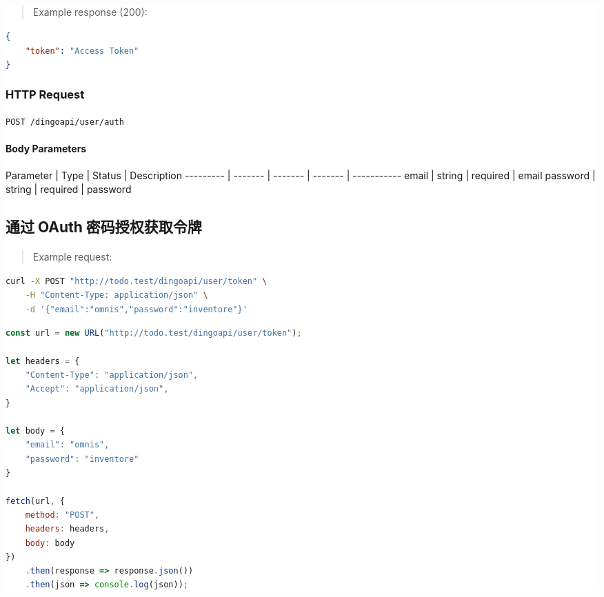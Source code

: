 
> Example response (200):


```json
{
    "token": "Access Token"
}
```

### HTTP Request
`POST /dingoapi/user/auth`

#### Body Parameters

Parameter | Type | Status | Description
--------- | ------- | ------- | ------- | -----------
    email | string |  required  | email
    password | string |  required  | password




## 通过 OAuth 密码授权获取令牌

> Example request:

```bash
curl -X POST "http://todo.test/dingoapi/user/token" \
    -H "Content-Type: application/json" \
    -d '{"email":"omnis","password":"inventore"}'

```

```javascript
const url = new URL("http://todo.test/dingoapi/user/token");

let headers = {
    "Content-Type": "application/json",
    "Accept": "application/json",
}

let body = {
    "email": "omnis",
    "password": "inventore"
}

fetch(url, {
    method: "POST",
    headers: headers,
    body: body
})
    .then(response => response.json())
    .then(json => console.log(json));
```
